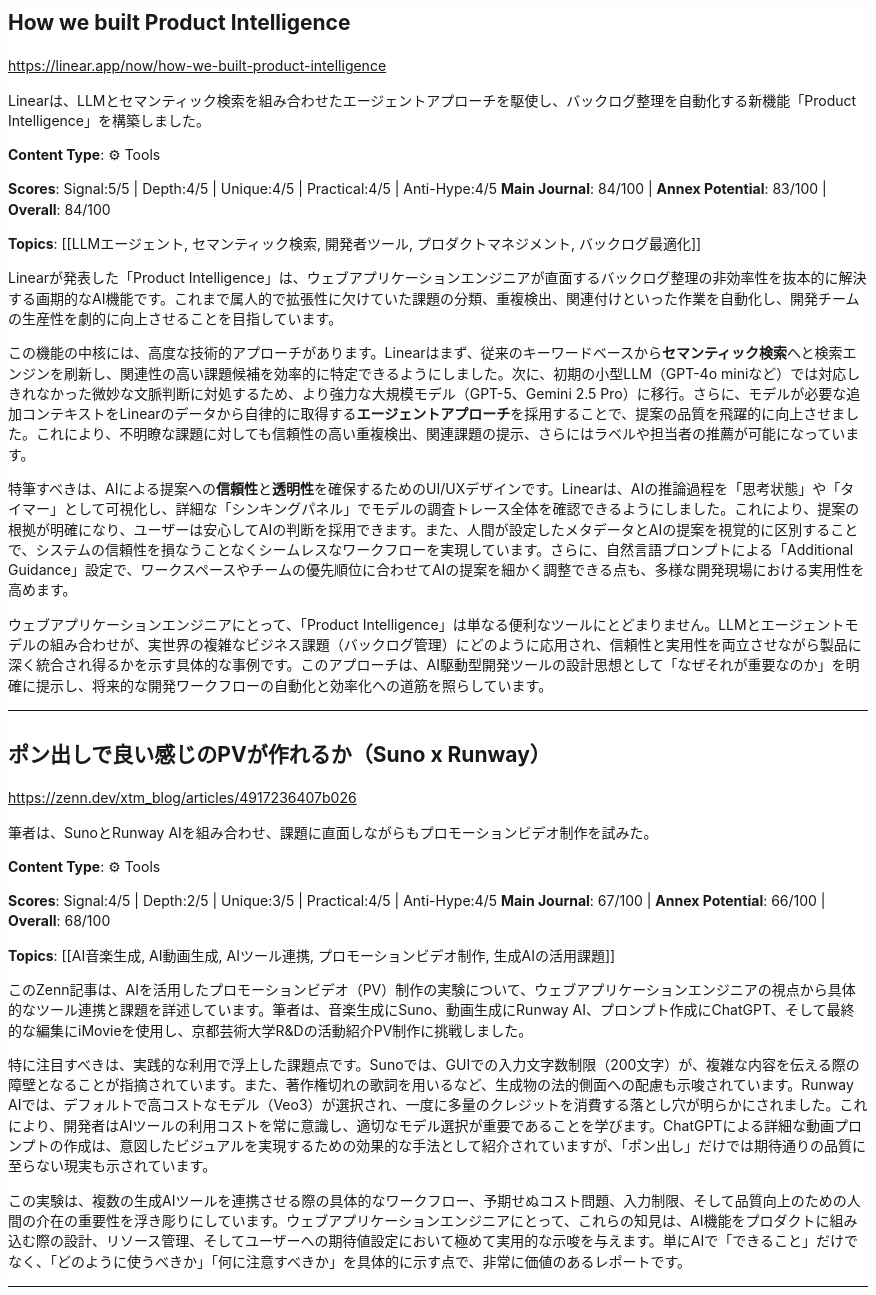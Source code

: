 
## How we built Product Intelligence

https://linear.app/now/how-we-built-product-intelligence

Linearは、LLMとセマンティック検索を組み合わせたエージェントアプローチを駆使し、バックログ整理を自動化する新機能「Product Intelligence」を構築しました。

**Content Type**: ⚙️ Tools

**Scores**: Signal:5/5 | Depth:4/5 | Unique:4/5 | Practical:4/5 | Anti-Hype:4/5
**Main Journal**: 84/100 | **Annex Potential**: 83/100 | **Overall**: 84/100

**Topics**: [[LLMエージェント, セマンティック検索, 開発者ツール, プロダクトマネジメント, バックログ最適化]]

Linearが発表した「Product Intelligence」は、ウェブアプリケーションエンジニアが直面するバックログ整理の非効率性を抜本的に解決する画期的なAI機能です。これまで属人的で拡張性に欠けていた課題の分類、重複検出、関連付けといった作業を自動化し、開発チームの生産性を劇的に向上させることを目指しています。

この機能の中核には、高度な技術的アプローチがあります。Linearはまず、従来のキーワードベースから**セマンティック検索**へと検索エンジンを刷新し、関連性の高い課題候補を効率的に特定できるようにしました。次に、初期の小型LLM（GPT-4o miniなど）では対応しきれなかった微妙な文脈判断に対処するため、より強力な大規模モデル（GPT-5、Gemini 2.5 Pro）に移行。さらに、モデルが必要な追加コンテキストをLinearのデータから自律的に取得する**エージェントアプローチ**を採用することで、提案の品質を飛躍的に向上させました。これにより、不明瞭な課題に対しても信頼性の高い重複検出、関連課題の提示、さらにはラベルや担当者の推薦が可能になっています。

特筆すべきは、AIによる提案への**信頼性**と**透明性**を確保するためのUI/UXデザインです。Linearは、AIの推論過程を「思考状態」や「タイマー」として可視化し、詳細な「シンキングパネル」でモデルの調査トレース全体を確認できるようにしました。これにより、提案の根拠が明確になり、ユーザーは安心してAIの判断を採用できます。また、人間が設定したメタデータとAIの提案を視覚的に区別することで、システムの信頼性を損なうことなくシームレスなワークフローを実現しています。さらに、自然言語プロンプトによる「Additional Guidance」設定で、ワークスペースやチームの優先順位に合わせてAIの提案を細かく調整できる点も、多様な開発現場における実用性を高めます。

ウェブアプリケーションエンジニアにとって、「Product Intelligence」は単なる便利なツールにとどまりません。LLMとエージェントモデルの組み合わせが、実世界の複雑なビジネス課題（バックログ管理）にどのように応用され、信頼性と実用性を両立させながら製品に深く統合され得るかを示す具体的な事例です。このアプローチは、AI駆動型開発ツールの設計思想として「なぜそれが重要なのか」を明確に提示し、将来的な開発ワークフローの自動化と効率化への道筋を照らしています。

---

## ポン出しで良い感じのPVが作れるか（Suno x Runway）

https://zenn.dev/xtm_blog/articles/4917236407b026

筆者は、SunoとRunway AIを組み合わせ、課題に直面しながらもプロモーションビデオ制作を試みた。

**Content Type**: ⚙️ Tools

**Scores**: Signal:4/5 | Depth:2/5 | Unique:3/5 | Practical:4/5 | Anti-Hype:4/5
**Main Journal**: 67/100 | **Annex Potential**: 66/100 | **Overall**: 68/100

**Topics**: [[AI音楽生成, AI動画生成, AIツール連携, プロモーションビデオ制作, 生成AIの活用課題]]

このZenn記事は、AIを活用したプロモーションビデオ（PV）制作の実験について、ウェブアプリケーションエンジニアの視点から具体的なツール連携と課題を詳述しています。筆者は、音楽生成にSuno、動画生成にRunway AI、プロンプト作成にChatGPT、そして最終的な編集にiMovieを使用し、京都芸術大学R&Dの活動紹介PV制作に挑戦しました。

特に注目すべきは、実践的な利用で浮上した課題点です。Sunoでは、GUIでの入力文字数制限（200文字）が、複雑な内容を伝える際の障壁となることが指摘されています。また、著作権切れの歌詞を用いるなど、生成物の法的側面への配慮も示唆されています。Runway AIでは、デフォルトで高コストなモデル（Veo3）が選択され、一度に多量のクレジットを消費する落とし穴が明らかにされました。これにより、開発者はAIツールの利用コストを常に意識し、適切なモデル選択が重要であることを学びます。ChatGPTによる詳細な動画プロンプトの作成は、意図したビジュアルを実現するための効果的な手法として紹介されていますが、「ポン出し」だけでは期待通りの品質に至らない現実も示されています。

この実験は、複数の生成AIツールを連携させる際の具体的なワークフロー、予期せぬコスト問題、入力制限、そして品質向上のための人間の介在の重要性を浮き彫りにしています。ウェブアプリケーションエンジニアにとって、これらの知見は、AI機能をプロダクトに組み込む際の設計、リソース管理、そしてユーザーへの期待値設定において極めて実用的な示唆を与えます。単にAIで「できること」だけでなく、「どのように使うべきか」「何に注意すべきか」を具体的に示す点で、非常に価値のあるレポートです。

---